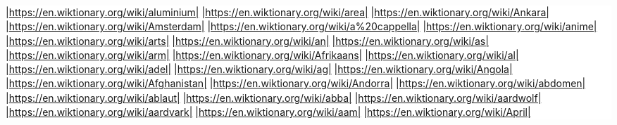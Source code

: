 |https://en.wiktionary.org/wiki/aluminium|
|https://en.wiktionary.org/wiki/area|
|https://en.wiktionary.org/wiki/Ankara|
|https://en.wiktionary.org/wiki/Amsterdam|
|https://en.wiktionary.org/wiki/a%20cappella|
|https://en.wiktionary.org/wiki/anime|
|https://en.wiktionary.org/wiki/arts|
|https://en.wiktionary.org/wiki/an|
|https://en.wiktionary.org/wiki/as|
|https://en.wiktionary.org/wiki/arm|
|https://en.wiktionary.org/wiki/Afrikaans|
|https://en.wiktionary.org/wiki/al|
|https://en.wiktionary.org/wiki/adel|
|https://en.wiktionary.org/wiki/ag|
|https://en.wiktionary.org/wiki/Angola|
|https://en.wiktionary.org/wiki/Afghanistan|
|https://en.wiktionary.org/wiki/Andorra|
|https://en.wiktionary.org/wiki/abdomen|
|https://en.wiktionary.org/wiki/ablaut|
|https://en.wiktionary.org/wiki/abba|
|https://en.wiktionary.org/wiki/aardwolf|
|https://en.wiktionary.org/wiki/aardvark|
|https://en.wiktionary.org/wiki/aam|
|https://en.wiktionary.org/wiki/April|
